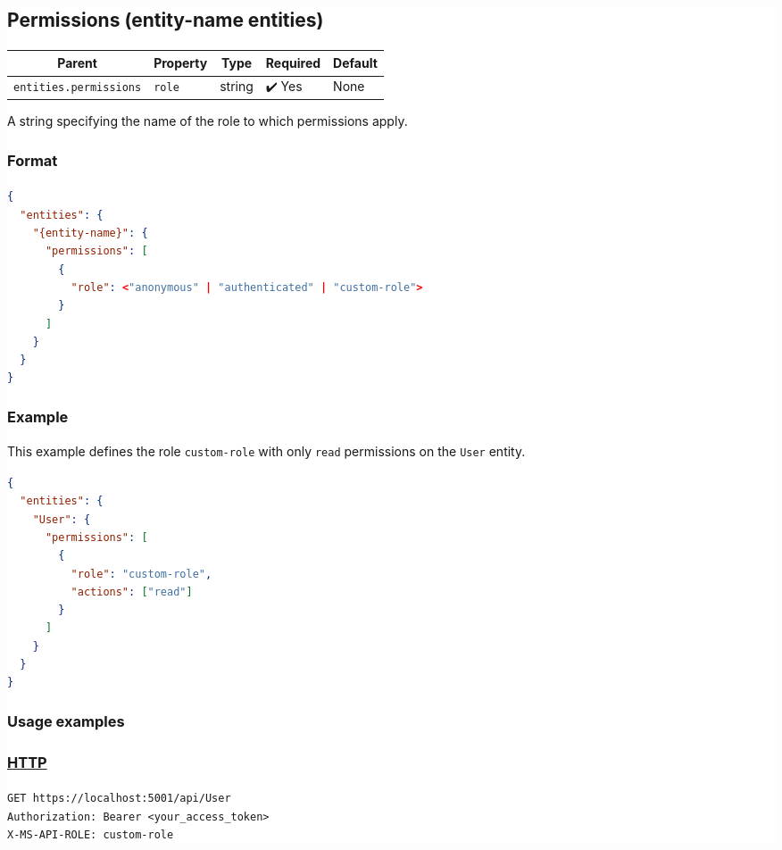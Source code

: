 ## Permissions (entity-name entities)

|Parent|Property|Type|Required|Default|
|-|-|-|-|-|
|`entities.permissions`|`role`|string|✔️ Yes|None|

A string specifying the name of the role to which permissions apply.

### Format

```json
{
  "entities": {
    "{entity-name}": {
      "permissions": [
        {
          "role": <"anonymous" | "authenticated" | "custom-role">
        }
      ]
    }
  }
}
```

### Example

This example defines the role `custom-role` with only `read` permissions on the `User` entity.

```json
{
  "entities": {
    "User": {
      "permissions": [
        {
          "role": "custom-role",
          "actions": ["read"]
        }
      ]
    }
  }
}
```

### Usage examples

### [HTTP](#tab/http)

```http
GET https://localhost:5001/api/User
Authorization: Bearer <your_access_token>
X-MS-API-ROLE: custom-role
```
